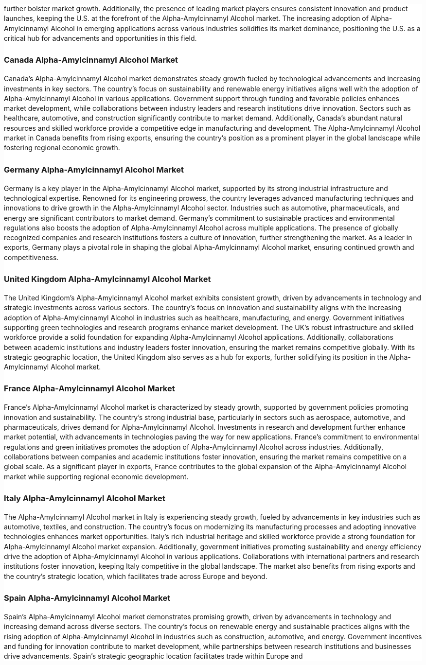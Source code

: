further bolster market growth. Additionally, the presence of leading market players ensures consistent innovation and product launches, keeping the U.S. at the forefront of the Alpha-Amylcinnamyl Alcohol market. The increasing adoption of Alpha-Amylcinnamyl Alcohol in emerging applications across various industries solidifies its market dominance, positioning the U.S. as a critical hub for advancements and opportunities in this field.</p><h3>Canada Alpha-Amylcinnamyl Alcohol Market</h3><p>Canada&rsquo;s Alpha-Amylcinnamyl Alcohol market demonstrates steady growth fueled by technological advancements and increasing investments in key sectors. The country&rsquo;s focus on sustainability and renewable energy initiatives aligns well with the adoption of Alpha-Amylcinnamyl Alcohol in various applications. Government support through funding and favorable policies enhances market development, while collaborations between industry leaders and research institutions drive innovation. Sectors such as healthcare, automotive, and construction significantly contribute to market demand. Additionally, Canada&rsquo;s abundant natural resources and skilled workforce provide a competitive edge in manufacturing and development. The Alpha-Amylcinnamyl Alcohol market in Canada benefits from rising exports, ensuring the country&rsquo;s position as a prominent player in the global landscape while fostering regional economic growth.</p><h3>Germany Alpha-Amylcinnamyl Alcohol Market</h3><p>Germany is a key player in the Alpha-Amylcinnamyl Alcohol market, supported by its strong industrial infrastructure and technological expertise. Renowned for its engineering prowess, the country leverages advanced manufacturing techniques and innovations to drive growth in the Alpha-Amylcinnamyl Alcohol sector. Industries such as automotive, pharmaceuticals, and energy are significant contributors to market demand. Germany&rsquo;s commitment to sustainable practices and environmental regulations also boosts the adoption of Alpha-Amylcinnamyl Alcohol across multiple applications. The presence of globally recognized companies and research institutions fosters a culture of innovation, further strengthening the market. As a leader in exports, Germany plays a pivotal role in shaping the global Alpha-Amylcinnamyl Alcohol market, ensuring continued growth and competitiveness.</p><h3>United Kingdom Alpha-Amylcinnamyl Alcohol Market</h3><p>The United Kingdom&rsquo;s Alpha-Amylcinnamyl Alcohol market exhibits consistent growth, driven by advancements in technology and strategic investments across various sectors. The country&rsquo;s focus on innovation and sustainability aligns with the increasing adoption of Alpha-Amylcinnamyl Alcohol in industries such as healthcare, manufacturing, and energy. Government initiatives supporting green technologies and research programs enhance market development. The UK&rsquo;s robust infrastructure and skilled workforce provide a solid foundation for expanding Alpha-Amylcinnamyl Alcohol applications. Additionally, collaborations between academic institutions and industry leaders foster innovation, ensuring the market remains competitive globally. With its strategic geographic location, the United Kingdom also serves as a hub for exports, further solidifying its position in the Alpha-Amylcinnamyl Alcohol market.</p><h3>France Alpha-Amylcinnamyl Alcohol Market</h3><p>France&rsquo;s Alpha-Amylcinnamyl Alcohol market is characterized by steady growth, supported by government policies promoting innovation and sustainability. The country&rsquo;s strong industrial base, particularly in sectors such as aerospace, automotive, and pharmaceuticals, drives demand for Alpha-Amylcinnamyl Alcohol. Investments in research and development further enhance market potential, with advancements in technologies paving the way for new applications. France&rsquo;s commitment to environmental regulations and green initiatives promotes the adoption of Alpha-Amylcinnamyl Alcohol across industries. Additionally, collaborations between companies and academic institutions foster innovation, ensuring the market remains competitive on a global scale. As a significant player in exports, France contributes to the global expansion of the Alpha-Amylcinnamyl Alcohol market while supporting regional economic development.</p><h3>Italy Alpha-Amylcinnamyl Alcohol Market</h3><p>The Alpha-Amylcinnamyl Alcohol market in Italy is experiencing steady growth, fueled by advancements in key industries such as automotive, textiles, and construction. The country&rsquo;s focus on modernizing its manufacturing processes and adopting innovative technologies enhances market opportunities. Italy&rsquo;s rich industrial heritage and skilled workforce provide a strong foundation for Alpha-Amylcinnamyl Alcohol market expansion. Additionally, government initiatives promoting sustainability and energy efficiency drive the adoption of Alpha-Amylcinnamyl Alcohol in various applications. Collaborations with international partners and research institutions foster innovation, keeping Italy competitive in the global landscape. The market also benefits from rising exports and the country&rsquo;s strategic location, which facilitates trade across Europe and beyond.</p><h3>Spain Alpha-Amylcinnamyl Alcohol Market</h3><p>Spain&rsquo;s Alpha-Amylcinnamyl Alcohol market demonstrates promising growth, driven by advancements in technology and increasing demand across diverse sectors. The country&rsquo;s focus on renewable energy and sustainable practices aligns with the rising adoption of Alpha-Amylcinnamyl Alcohol in industries such as construction, automotive, and energy. Government incentives and funding for innovation contribute to market development, while partnerships between research institutions and businesses drive advancements. Spain&rsquo;s strategic geographic location facilitates trade within Europe and